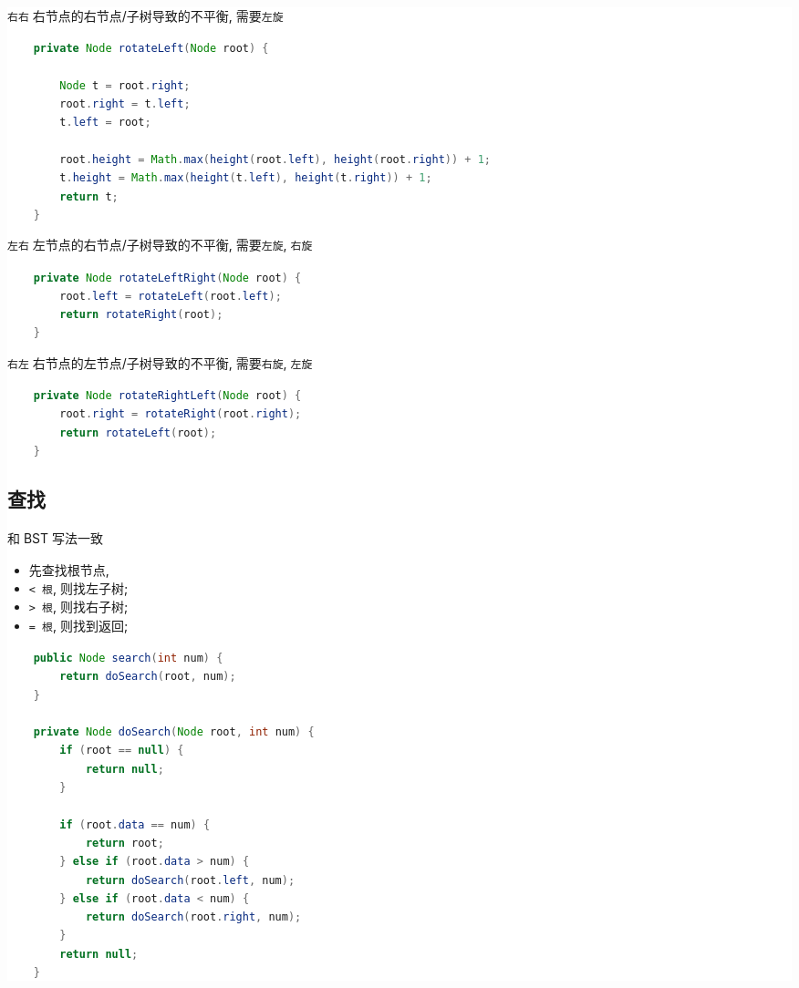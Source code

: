 `右右` 右节点的右节点/子树导致的不平衡, 需要`左旋`

```java
    private Node rotateLeft(Node root) {

        Node t = root.right;
        root.right = t.left;
        t.left = root;

        root.height = Math.max(height(root.left), height(root.right)) + 1;
        t.height = Math.max(height(t.left), height(t.right)) + 1;
        return t;
    }
```

`左右` 左节点的右节点/子树导致的不平衡, 需要`左旋`, `右旋`

```java
    private Node rotateLeftRight(Node root) {
        root.left = rotateLeft(root.left);
        return rotateRight(root);
    }
```

`右左` 右节点的左节点/子树导致的不平衡, 需要`右旋`, `左旋`

```java
    private Node rotateRightLeft(Node root) {
        root.right = rotateRight(root.right);
        return rotateLeft(root);
    }
```

## 查找
和 BST 写法一致

* 先查找根节点,
* `< 根`, 则找左子树;
* `> 根`, 则找右子树;
* `= 根`, 则找到返回;

```java
    public Node search(int num) {
        return doSearch(root, num);
    }

    private Node doSearch(Node root, int num) {
        if (root == null) {
            return null;
        }

        if (root.data == num) {
            return root;
        } else if (root.data > num) {
            return doSearch(root.left, num);
        } else if (root.data < num) {
            return doSearch(root.right, num);
        }
        return null;
    }
```
